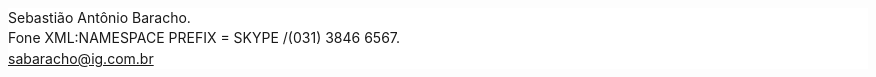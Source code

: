   
Sebastião Antônio Baracho.  
Fone XML:NAMESPACE PREFIX = SKYPE /(031) 3846 6567.  
sabaracho@ig.com.br   
  

